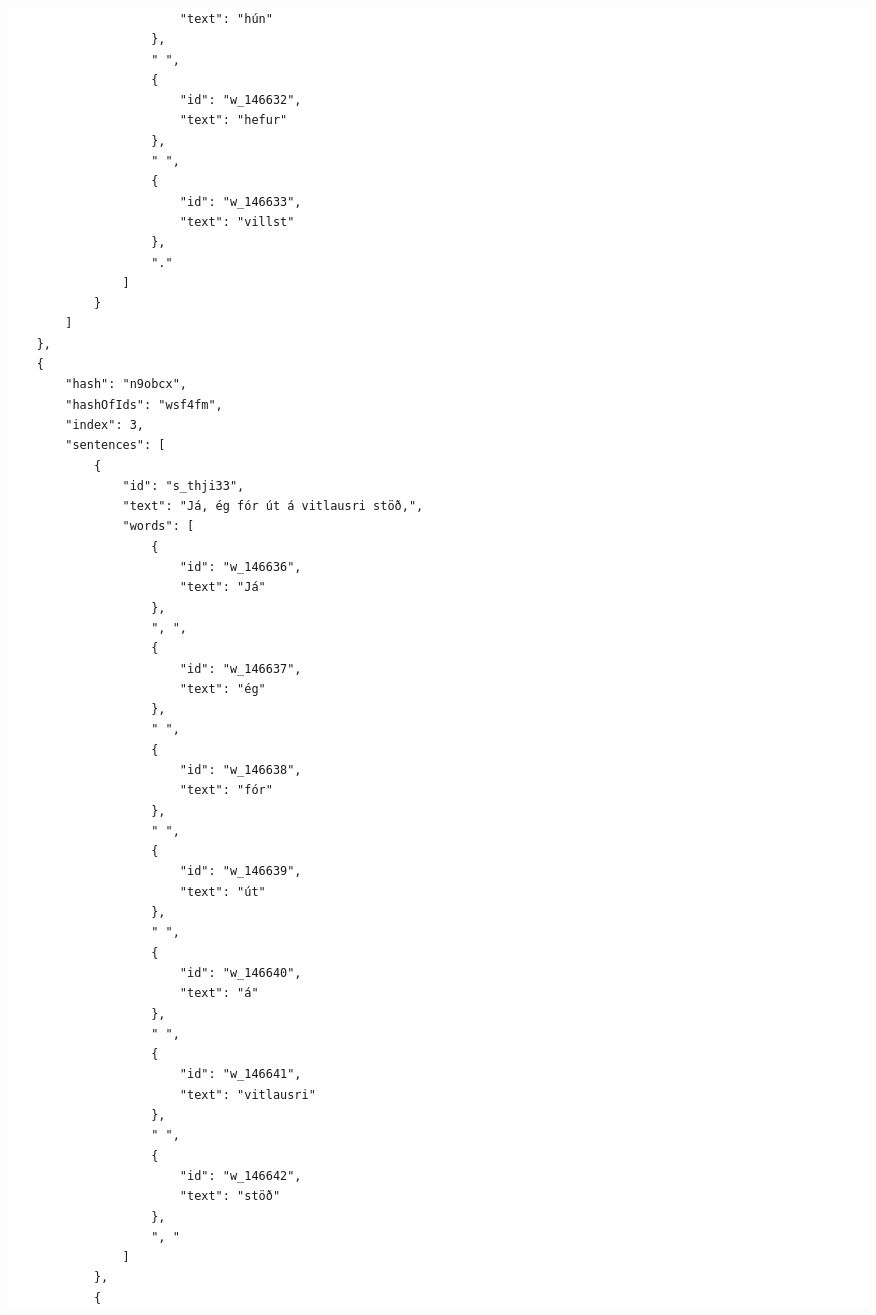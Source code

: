                             "text": "hún"
                        },
                        " ",
                        {
                            "id": "w_146632",
                            "text": "hefur"
                        },
                        " ",
                        {
                            "id": "w_146633",
                            "text": "villst"
                        },
                        "."
                    ]
                }
            ]
        },
        {
            "hash": "n9obcx",
            "hashOfIds": "wsf4fm",
            "index": 3,
            "sentences": [
                {
                    "id": "s_thji33",
                    "text": "Já, ég fór út á vitlausri stöð,",
                    "words": [
                        {
                            "id": "w_146636",
                            "text": "Já"
                        },
                        ", ",
                        {
                            "id": "w_146637",
                            "text": "ég"
                        },
                        " ",
                        {
                            "id": "w_146638",
                            "text": "fór"
                        },
                        " ",
                        {
                            "id": "w_146639",
                            "text": "út"
                        },
                        " ",
                        {
                            "id": "w_146640",
                            "text": "á"
                        },
                        " ",
                        {
                            "id": "w_146641",
                            "text": "vitlausri"
                        },
                        " ",
                        {
                            "id": "w_146642",
                            "text": "stöð"
                        },
                        ", "
                    ]
                },
                {